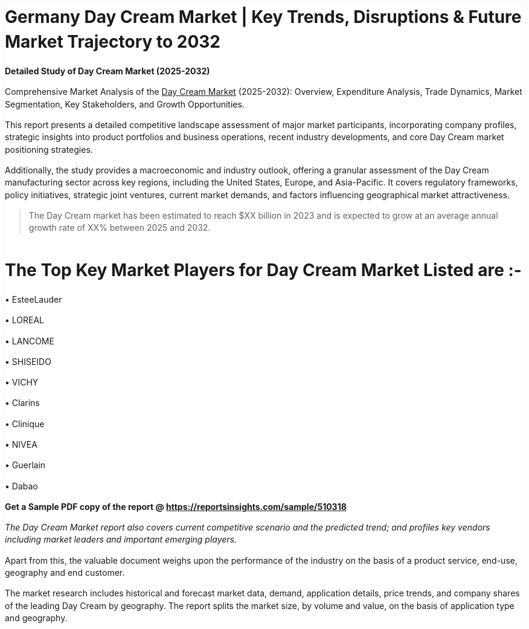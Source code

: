 # Germany Day Cream Market | Key Trends, Disruptions & Future Market Trajectory to 2032

<strong>Detailed Study of Day Cream Market (2025-2032)</strong>

Comprehensive Market Analysis of the <a href=https://www.reportsinsights.com/sample/510318>Day Cream Market</a> (2025-2032): Overview, Expenditure Analysis, Trade Dynamics, Market Segmentation, Key Stakeholders, and Growth Opportunities.

This report presents a detailed competitive landscape assessment of major market participants, incorporating company profiles, strategic insights into product portfolios and business operations, recent industry developments, and core Day Cream market positioning strategies.

Additionally, the study provides a macroeconomic and industry outlook, offering a granular assessment of the Day Cream manufacturing sector across key regions, including the United States, Europe, and Asia-Pacific. It covers regulatory frameworks, policy initiatives, strategic joint ventures, current market demands, and factors influencing geographical market attractiveness.

<blockquote class=""article-editor-content__blockquote"">The Day Cream market has been estimated to reach $XX billion in 2023 and is expected to grow at an average annual growth rate of XX% between 2025 and 2032.</blockquote>

# <strong>The Top Key Market Players for Day Cream Market Listed are :-</strong> 

• EsteeLauder

• LOREAL

• LANCOME

• SHISEIDO

• VICHY

• Clarins

• Clinique

• NIVEA

• Guerlain

• Dabao

<strong>Get a Sample PDF copy of the report @ <a href=https://reportsinsights.com/sample/510318>https://reportsinsights.com/sample/510318</a></strong>

<em>The Day Cream Market report also covers current competitive scenario and the predicted trend; and profiles key vendors including market leaders and important emerging players.</em>

Apart from this, the valuable document weighs upon the performance of the industry on the basis of a product service, end-use, geography and end customer.

The market research includes historical and forecast market data, demand, application details, price trends, and company shares of the leading Day Cream by geography. The report splits the market size, by volume and value, on the basis of application type and geography.
